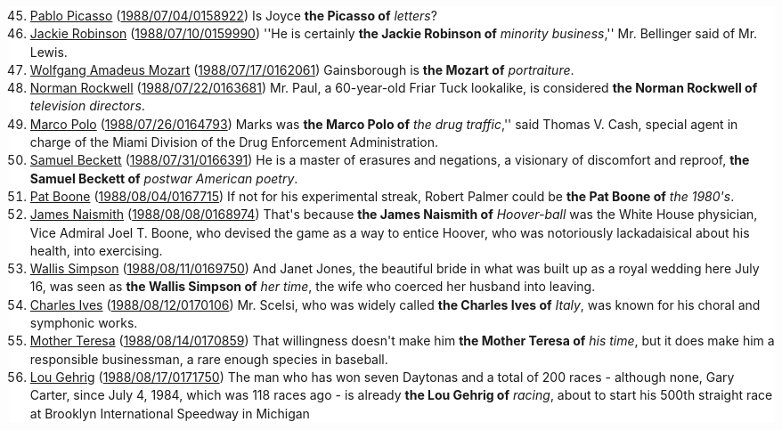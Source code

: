 45. [Pablo Picasso](https://www.wikidata.org/wiki/Q5593)
    ([1988/07/04/0158922](https://www.nytimes.com/1988/07/04/opinion/l-compare-and-contrast-ulysses-and-the-custodians-of-its-text-966988.html))
    Is Joyce **the Picasso of** *letters*?
46. [Jackie Robinson](https://www.wikidata.org/wiki/Q221048)
    ([1988/07/10/0159990](http://www.nytimes.com/1988/07/10/nyregion/4-black-companies-among-top-100.html))
    ''He is certainly **the Jackie Robinson of** *minority
    business*,'' Mr. Bellinger said of Mr. Lewis.
47. [Wolfgang Amadeus Mozart](https://www.wikidata.org/wiki/Q254)
    ([1988/07/17/0162061](https://www.nytimes.com/1988/07/17/travel/a-gainsborough-landscape.html))
    Gainsborough is **the Mozart of** *portraiture*.
48. [Norman Rockwell](https://www.wikidata.org/wiki/Q271884)
    ([1988/07/22/0163681](http://www.nytimes.com/1988/07/22/us/the-democrats-in-atlanta-convention-chronicle-on-last-day-party-starts-to-poop.html)) Mr.
    Paul, a 60-year-old Friar Tuck lookalike, is considered **the Norman
    Rockwell of** *television directors*.
49. [Marco Polo](https://www.wikidata.org/wiki/Q6101)
    ([1988/07/26/0164793](http://www.nytimes.com/1988/07/26/us/marco-polo-of-drug-traffic-among-22-indicted.html))
    Marks was **the Marco Polo of** *the drug traffic*,'' said Thomas V.
    Cash, special agent in charge of the Miami Division of the Drug
    Enforcement Administration.
50. [Samuel Beckett](https://www.wikidata.org/wiki/Q37327)
    ([1988/07/31/0166391](http://www.nytimes.com/1988/07/31/books/bleak-visions-hand-clapping-lessons.html))
    He is a master of erasures and negations, a visionary of discomfort
    and reproof, **the Samuel Beckett of** *postwar American poetry*.
51. [Pat Boone](https://www.wikidata.org/wiki/Q342778)
    ([1988/08/04/0167715](http://www.nytimes.com/1988/08/04/arts/review-pop-rhythm-in-a-suit-and-tie.html))
    If not for his experimental streak, Robert Palmer could be **the Pat
    Boone of** *the 1980's*.
52. [James Naismith](https://www.wikidata.org/wiki/Q188962)
    ([1988/08/08/0168974](http://www.nytimes.com/1988/08/08/sports/sports-world-specials-hoover-s-legacy.html))
    That's because **the James Naismith of** *Hoover-ball* was the White
    House physician, Vice Admiral Joel T. Boone, who devised the game as
    a way to entice Hoover, who was notoriously lackadaisical about his
    health, into exercising.
53. [Wallis Simpson](https://www.wikidata.org/wiki/Q209417)
    ([1988/08/11/0169750](http://www.nytimes.com/1988/08/11/sports/the-gretzky-trade-two-sides-in-edmonton-future-is-on-hold.html))
    And Janet Jones, the beautiful bride in what was built up as a royal
    wedding here July 16, was seen as **the Wallis Simpson of** *her
    time*, the wife who coerced her husband into leaving.
54. [Charles Ives](https://www.wikidata.org/wiki/Q309648)
    ([1988/08/12/0170106](http://www.nytimes.com/1988/08/12/obituaries/giacinto-scelsi-composer-83.html)) Mr.
    Scelsi, who was widely called **the Charles Ives of** *Italy*, was
    known for his choral and symphonic works.
55. [Mother Teresa](https://www.wikidata.org/wiki/Q30547)
    ([1988/08/14/0170859](http://www.nytimes.com/1988/08/14/sports/cities-stadiums-and-responsibility.html))
    That willingness doesn't make him **the Mother Teresa of** *his
    time*, but it does make him a responsible businessman, a rare enough
    species in baseball.
56. [Lou Gehrig](https://www.wikidata.org/wiki/Q357444)
    ([1988/08/17/0171750](http://www.nytimes.com/1988/08/17/sports/sports-of-the-times-king-richard-in-heavy-traffic-in-new-york.html))
    The man who has won seven Daytonas and a total of 200 races -
    although none, Gary Carter, since July 4, 1984, which was 118 races
    ago - is already **the Lou Gehrig of** *racing*, about to start his
    500th straight race at Brooklyn International Speedway in Michigan